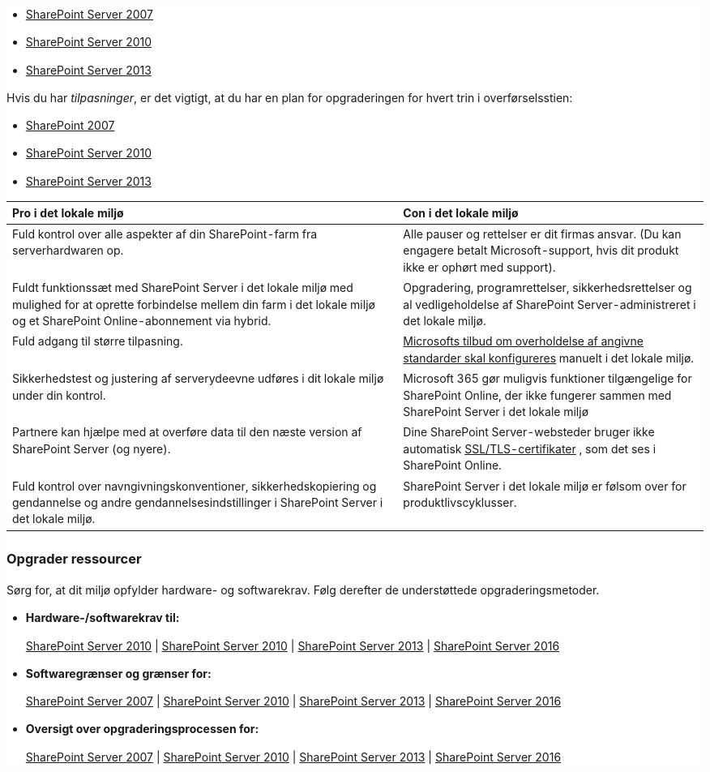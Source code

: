 - [SharePoint Server 2007](/previous-versions/office/sharepoint-2007-products-and-technologies/cc262747(v=office.12))
    
- [SharePoint Server 2010](/previous-versions/office/sharepoint-2007-products-and-technologies/cc262747(v=office.12))
    
- [SharePoint Server 2013](/SharePoint/upgrade-and-update/review-supported-editions-and-products-for-upgrading-to-sharepoint-2013)
    
Hvis du har *tilpasninger*, er det vigtigt, at du har en plan for opgraderingen for hvert trin i overførselsstien: 
  
- [SharePoint 2007](/previous-versions/office/sharepoint-2007-products-and-technologies/cc263203(v=office.12))
    
- [SharePoint Server 2010](/previous-versions/office/sharepoint-server-2010/cc263203(v=office.14))
    
- [SharePoint Server 2013](/SharePoint/upgrade-and-update/create-a-communication-plan-for-the-upgrade-to-sharepoint-2013)
    
|**Pro i det lokale miljø**|**Con i det lokale miljø**|
|:-----|:-----|
|Fuld kontrol over alle aspekter af din SharePoint-farm fra serverhardwaren op.  <br/> |Alle pauser og rettelser er dit firmas ansvar. (Du kan engagere betalt Microsoft-support, hvis dit produkt ikke er ophørt med support).  <br/> |
|Fuldt funktionssæt med SharePoint Server i det lokale miljø med mulighed for at oprette forbindelse mellem din farm i det lokale miljø og et SharePoint Online-abonnement via hybrid.  <br/> |Opgradering, programrettelser, sikkerhedsrettelser og al vedligeholdelse af SharePoint Server-administreret i det lokale miljø.  <br/> |
|Fuld adgang til større tilpasning.  <br/> |[Microsofts tilbud om overholdelse af angivne standarder skal konfigureres](/compliance/regulatory/offering-home) manuelt i det lokale miljø.  <br/> |
|Sikkerhedstest og justering af serverydeevne udføres i dit lokale miljø under din kontrol.  <br/> |Microsoft 365 gør muligvis funktioner tilgængelige for SharePoint Online, der ikke fungerer sammen med SharePoint Server i det lokale miljø  <br/> |
|Partnere kan hjælpe med at overføre data til den næste version af SharePoint Server (og nyere).  <br/> |Dine SharePoint Server-websteder bruger ikke automatisk [SSL/TLS-certifikater](/SharePoint/security-for-sharepoint-server/enable-tls-1-1-and-tls-1-2-support-in-sharepoint-server-2016) , som det ses i SharePoint Online.  <br/> |
|Fuld kontrol over navngivningskonventioner, sikkerhedskopiering og gendannelse og andre gendannelsesindstillinger i SharePoint Server i det lokale miljø.  <br/> |SharePoint Server i det lokale miljø er følsom over for produktlivscyklusser.  <br/> |
   
### <a name="upgrade-resources"></a>Opgrader ressourcer

Sørg for, at dit miljø opfylder hardware- og softwarekrav. Følg derefter de understøttede opgraderingsmetoder.
  
- **Hardware-/softwarekrav til:** 
    
    [SharePoint Server 2010](/previous-versions/office/sharepoint-server-2010/cc262485(v=office.14)) |  [SharePoint Server 2010](/previous-versions/office/sharepoint-server-2010/cc262485(v=office.14)) |  [SharePoint Server 2013](/sharepoint/install/hardware-software-requirements-2013) |  [SharePoint Server 2016](/SharePoint/install/hardware-and-software-requirements)
    
- **Softwaregrænser og grænser for:** 
    
    [SharePoint Server 2007](/previous-versions/office/sharepoint-2007-products-and-technologies/cc262787(v=office.12)) |  [SharePoint Server 2010](/previous-versions/office/sharepoint-server-2010/cc262787(v=office.14)) |  [SharePoint Server 2013](/SharePoint/install/software-boundaries-and-limits) |  [SharePoint Server 2016](/sharepoint/install/software-boundaries-limits-2019)
    
- **Oversigt over opgraderingsprocessen for:** 
    
    [SharePoint Server 2007](/previous-versions/office/sharepoint-2007-products-and-technologies/cc303420(v=office.12)) |  [SharePoint Server 2010](/previous-versions/office/sharepoint-server-2010/cc303420(v=office.14)) |  [SharePoint Server 2013](/SharePoint/upgrade-and-update/upgrade-to-sharepoint-server-2016) |  [SharePoint Server 2016](/SharePoint/upgrade-and-update/upgrade-to-sharepoint-server-2016)
    
